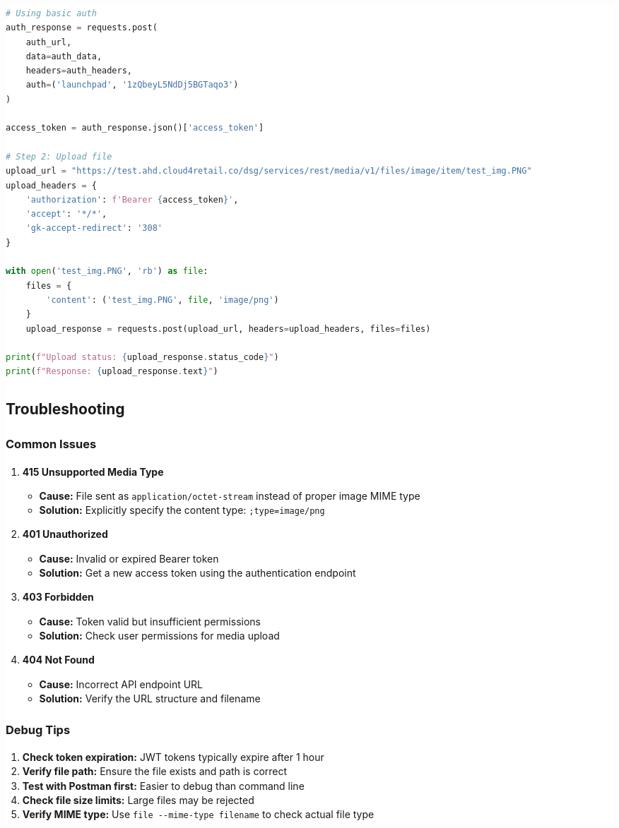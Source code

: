 ```python
# Using basic auth
auth_response = requests.post(
    auth_url, 
    data=auth_data, 
    headers=auth_headers,
    auth=('launchpad', '1zQbeyL5NdDj5BGTaqo3')
)

access_token = auth_response.json()['access_token']

# Step 2: Upload file
upload_url = "https://test.ahd.cloud4retail.co/dsg/services/rest/media/v1/files/image/item/test_img.PNG"
upload_headers = {
    'authorization': f'Bearer {access_token}',
    'accept': '*/*',
    'gk-accept-redirect': '308'
}

with open('test_img.PNG', 'rb') as file:
    files = {
        'content': ('test_img.PNG', file, 'image/png')
    }
    upload_response = requests.post(upload_url, headers=upload_headers, files=files)

print(f"Upload status: {upload_response.status_code}")
print(f"Response: {upload_response.text}")
```

## Troubleshooting

### Common Issues

1. **415 Unsupported Media Type**
   - **Cause:** File sent as `application/octet-stream` instead of proper image MIME type
   - **Solution:** Explicitly specify the content type: `;type=image/png`

2. **401 Unauthorized**
   - **Cause:** Invalid or expired Bearer token
   - **Solution:** Get a new access token using the authentication endpoint

3. **403 Forbidden**
   - **Cause:** Token valid but insufficient permissions
   - **Solution:** Check user permissions for media upload

4. **404 Not Found**
   - **Cause:** Incorrect API endpoint URL
   - **Solution:** Verify the URL structure and filename

### Debug Tips

1. **Check token expiration:** JWT tokens typically expire after 1 hour
2. **Verify file path:** Ensure the file exists and path is correct
3. **Test with Postman first:** Easier to debug than command line
4. **Check file size limits:** Large files may be rejected
5. **Verify MIME type:** Use `file --mime-type filename` to check actual file type
